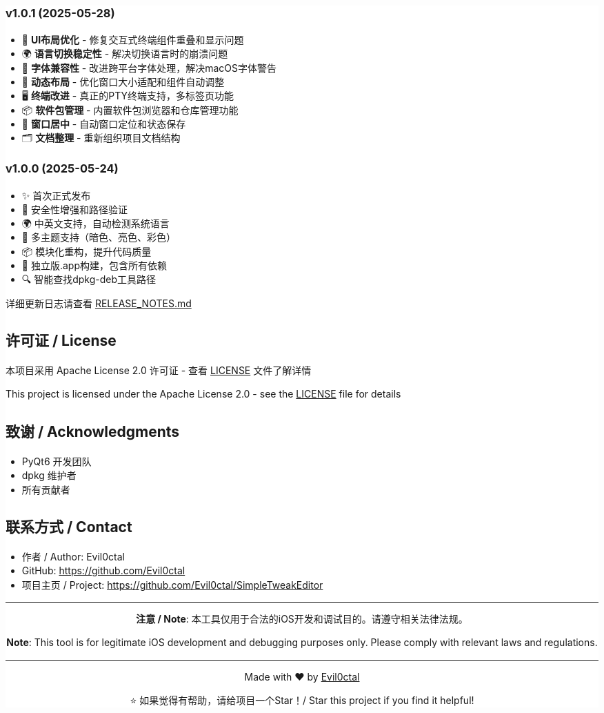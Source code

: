 ### v1.0.1 (2025-05-28)
- 🔧 **UI布局优化** - 修复交互式终端组件重叠和显示问题
- 🌍 **语言切换稳定性** - 解决切换语言时的崩溃问题
- 🎨 **字体兼容性** - 改进跨平台字体处理，解决macOS字体警告
- 📐 **动态布局** - 优化窗口大小适配和组件自动调整
- 🖥️ **终端改进** - 真正的PTY终端支持，多标签页功能
- 📦 **软件包管理** - 内置软件包浏览器和仓库管理功能
- 🎯 **窗口居中** - 自动窗口定位和状态保存
- 🗂️ **文档整理** - 重新组织项目文档结构

### v1.0.0 (2025-05-24)
- ✨ 首次正式发布
- 🔐 安全性增强和路径验证
- 🌍 中英文支持，自动检测系统语言
- 🎨 多主题支持（暗色、亮色、彩色）
- 📦 模块化重构，提升代码质量
- 🚀 独立版.app构建，包含所有依赖
- 🔍 智能查找dpkg-deb工具路径

详细更新日志请查看 [RELEASE_NOTES.md](RELEASE_NOTES.md)

## 许可证 / License

本项目采用 Apache License 2.0 许可证 - 查看 [LICENSE](LICENSE) 文件了解详情

This project is licensed under the Apache License 2.0 - see the [LICENSE](LICENSE) file for details

## 致谢 / Acknowledgments

- PyQt6 开发团队
- dpkg 维护者
- 所有贡献者

## 联系方式 / Contact

- 作者 / Author: Evil0ctal
- GitHub: https://github.com/Evil0ctal
- 项目主页 / Project: https://github.com/Evil0ctal/SimpleTweakEditor

---

<div align="center">

**注意 / Note**: 本工具仅用于合法的iOS开发和调试目的。请遵守相关法律法规。

**Note**: This tool is for legitimate iOS development and debugging purposes only. Please comply with relevant laws and regulations.

---

Made with ❤️ by [Evil0ctal](https://github.com/Evil0ctal)

⭐ 如果觉得有帮助，请给项目一个Star！/ Star this project if you find it helpful!

</div>
